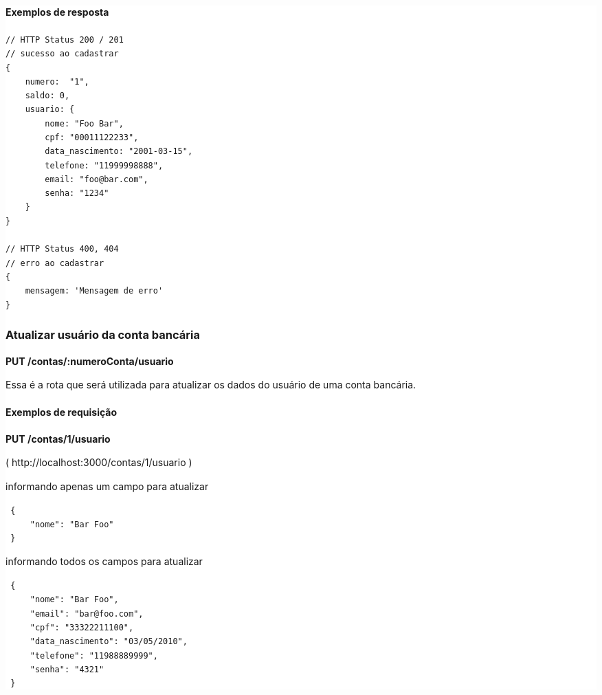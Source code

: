 #### Exemplos de resposta
~~~
// HTTP Status 200 / 201
// sucesso ao cadastrar
{
    numero:  "1",
    saldo: 0,
    usuario: {
        nome: "Foo Bar",
        cpf: "00011122233",
        data_nascimento: "2001-03-15",
        telefone: "11999998888",
        email: "foo@bar.com",
        senha: "1234"
    }
}

// HTTP Status 400, 404
// erro ao cadastrar
{
    mensagem: 'Mensagem de erro'
}
~~~
### Atualizar usuário da conta bancária
**PUT /contas/:numeroConta/usuario**

Essa é a rota que será utilizada para atualizar os dados do usuário de uma conta bancária.

#### Exemplos de requisição
 **PUT /contas/1/usuario**

 ( http://localhost:3000/contas/1/usuario )

 informando apenas um campo para atualizar
~~~
 {
     "nome": "Bar Foo"
 }
~~~
 informando todos os campos para atualizar
~~~
 {
     "nome": "Bar Foo",
     "email": "bar@foo.com",
     "cpf": "33322211100",
     "data_nascimento": "03/05/2010",
     "telefone": "11988889999",
     "senha": "4321"
 }
~~~
